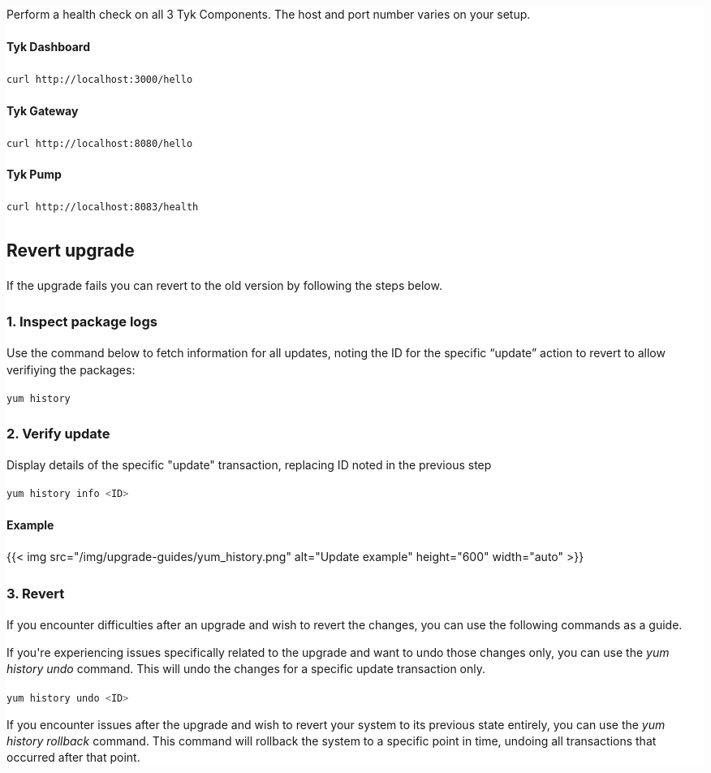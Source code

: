 Perform a health check on all 3 Tyk Components. The host and port number varies on your setup.

#### Tyk Dashboard
```curl
curl http://localhost:3000/hello
```

#### Tyk Gateway
```curl
curl http://localhost:8080/hello
```

#### Tyk Pump
```curl
curl http://localhost:8083/health
```

## Revert upgrade

If the upgrade fails you can revert to the old version by following the steps below.

### 1. Inspect package logs

Use the command below to fetch information for all updates, noting the ID for the specific “update” action to revert to allow verifiying the packages:

```bash
yum history
```

### 2. Verify update

Display details of the specific "update" transaction, replacing ID noted in the previous step

```bash
yum history info <ID>
```

#### Example
{{< img src="/img/upgrade-guides/yum_history.png" 
    alt="Update example" height="600" width="auto" >}}

### 3. Revert

If you encounter difficulties after an upgrade and wish to revert the changes, you can use the following commands as a guide.

If you're experiencing issues specifically related to the upgrade and want to undo those changes only, you can use the *yum history undo* command. This will undo the changes for a specific update transaction only.

```bash
yum history undo <ID>
```

If you encounter issues after the upgrade and wish to revert your system to its previous state entirely, you can use the *yum history rollback* command. This command will rollback the system to a specific point in time, undoing all transactions that occurred after that point. 
